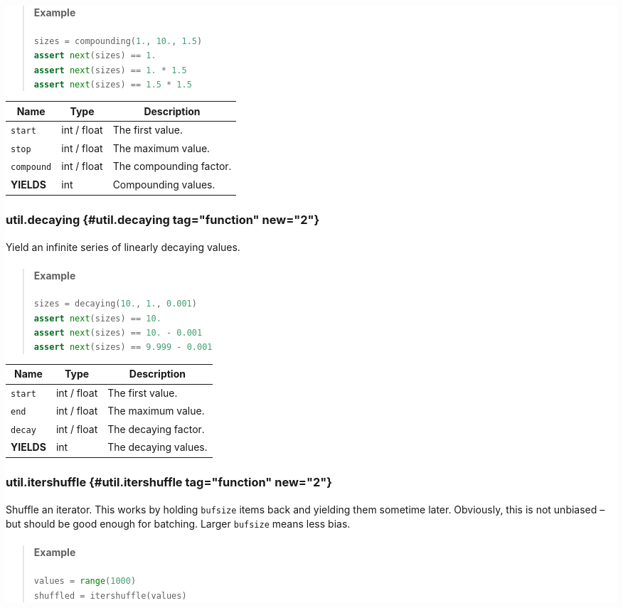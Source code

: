 > #### Example
>
> ```python
> sizes = compounding(1., 10., 1.5)
> assert next(sizes) == 1.
> assert next(sizes) == 1. * 1.5
> assert next(sizes) == 1.5 * 1.5
> ```

| Name       | Type        | Description             |
| ---------- | ----------- | ----------------------- |
| `start`    | int / float | The first value.        |
| `stop`     | int / float | The maximum value.      |
| `compound` | int / float | The compounding factor. |
| **YIELDS** | int         | Compounding values.     |

### util.decaying {#util.decaying tag="function" new="2"}

Yield an infinite series of linearly decaying values.

> #### Example
>
> ```python
> sizes = decaying(10., 1., 0.001)
> assert next(sizes) == 10.
> assert next(sizes) == 10. - 0.001
> assert next(sizes) == 9.999 - 0.001
> ```

| Name       | Type        | Description          |
| ---------- | ----------- | -------------------- |
| `start`    | int / float | The first value.     |
| `end`      | int / float | The maximum value.   |
| `decay`    | int / float | The decaying factor. |
| **YIELDS** | int         | The decaying values. |

### util.itershuffle {#util.itershuffle tag="function" new="2"}

Shuffle an iterator. This works by holding `bufsize` items back and yielding
them sometime later. Obviously, this is not unbiased – but should be good enough
for batching. Larger `bufsize` means less bias.

> #### Example
>
> ```python
> values = range(1000)
> shuffled = itershuffle(values)
> ```
